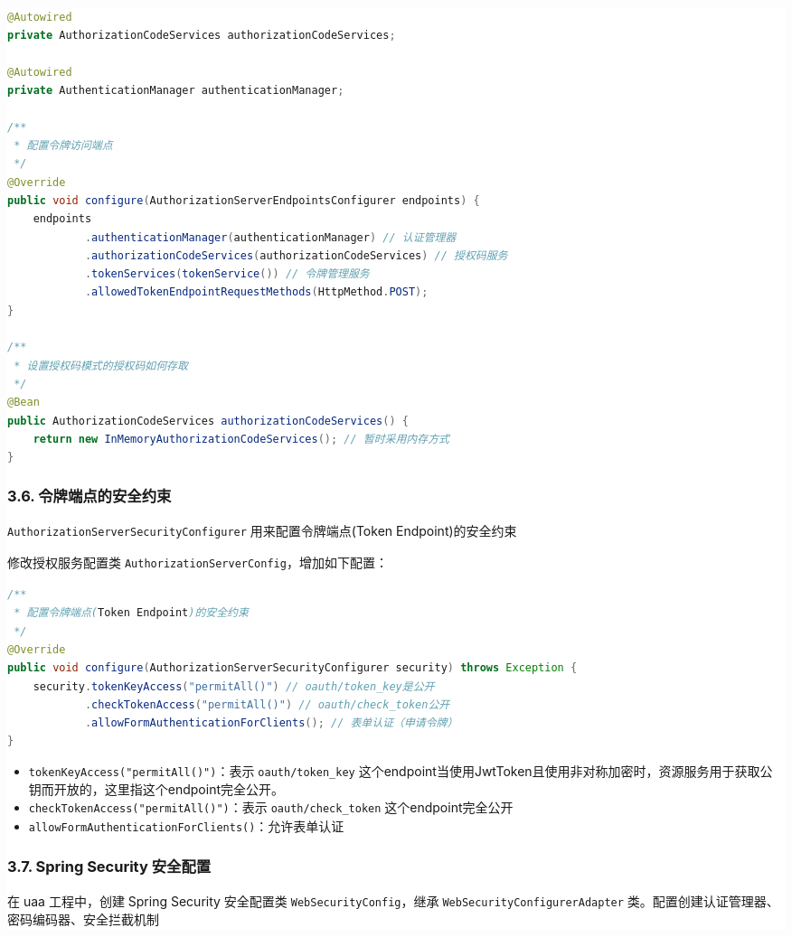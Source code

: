 ```java
@Autowired
private AuthorizationCodeServices authorizationCodeServices;

@Autowired
private AuthenticationManager authenticationManager;

/**
 * 配置令牌访问端点
 */
@Override
public void configure(AuthorizationServerEndpointsConfigurer endpoints) {
    endpoints
            .authenticationManager(authenticationManager) // 认证管理器
            .authorizationCodeServices(authorizationCodeServices) // 授权码服务
            .tokenServices(tokenService()) // 令牌管理服务
            .allowedTokenEndpointRequestMethods(HttpMethod.POST);
}

/**
 * 设置授权码模式的授权码如何存取
 */
@Bean
public AuthorizationCodeServices authorizationCodeServices() {
    return new InMemoryAuthorizationCodeServices(); // 暂时采用内存方式
}
```

### 3.6. 令牌端点的安全约束

`AuthorizationServerSecurityConfigurer` 用来配置令牌端点(Token Endpoint)的安全约束

修改授权服务配置类 `AuthorizationServerConfig`，增加如下配置：

```java
/**
 * 配置令牌端点(Token Endpoint)的安全约束
 */
@Override
public void configure(AuthorizationServerSecurityConfigurer security) throws Exception {
    security.tokenKeyAccess("permitAll()") // oauth/token_key是公开
            .checkTokenAccess("permitAll()") // oauth/check_token公开
            .allowFormAuthenticationForClients(); // 表单认证（申请令牌）
}
```

- `tokenKeyAccess("permitAll()")`：表示 `oauth/token_key` 这个endpoint当使用JwtToken且使用非对称加密时，资源服务用于获取公钥而开放的，这里指这个endpoint完全公开。
- `checkTokenAccess("permitAll()")`：表示 `oauth/check_token` 这个endpoint完全公开
- `allowFormAuthenticationForClients()`：允许表单认证

### 3.7. Spring Security 安全配置

在 uaa 工程中，创建 Spring Security 安全配置类 `WebSecurityConfig`，继承 `WebSecurityConfigurerAdapter` 类。配置创建认证管理器、密码编码器、安全拦截机制
